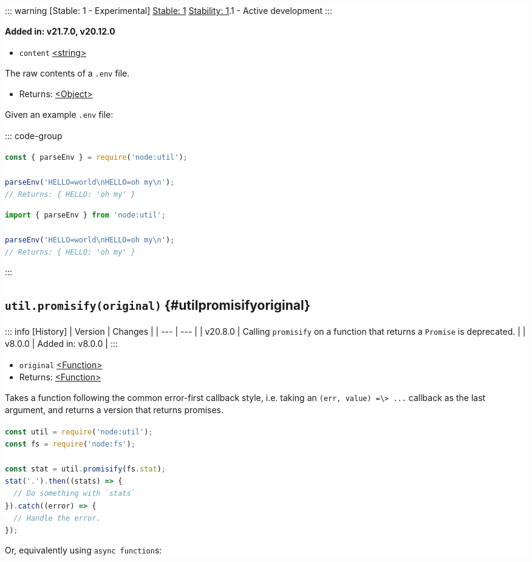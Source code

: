 ::: warning [Stable: 1 - Experimental]
[Stable: 1](/nodejs/api/documentation#stability-index) [Stability: 1](/nodejs/api/documentation#stability-index).1 - Active development
:::

**Added in: v21.7.0, v20.12.0**

- `content` [\<string\>](https://developer.mozilla.org/en-US/docs/Web/JavaScript/Data_structures#String_type)

The raw contents of a `.env` file.

- Returns: [\<Object\>](https://developer.mozilla.org/en-US/docs/Web/JavaScript/Reference/Global_Objects/Object)

Given an example `.env` file:



::: code-group
```js [CJS]
const { parseEnv } = require('node:util');

parseEnv('HELLO=world\nHELLO=oh my\n');
// Returns: { HELLO: 'oh my' }
```

```js [ESM]
import { parseEnv } from 'node:util';

parseEnv('HELLO=world\nHELLO=oh my\n');
// Returns: { HELLO: 'oh my' }
```
:::

## `util.promisify(original)` {#utilpromisifyoriginal}


::: info [History]
| Version | Changes |
| --- | --- |
| v20.8.0 | Calling `promisify` on a function that returns a `Promise` is deprecated. |
| v8.0.0 | Added in: v8.0.0 |
:::

- `original` [\<Function\>](https://developer.mozilla.org/en-US/docs/Web/JavaScript/Reference/Global_Objects/Function)
- Returns: [\<Function\>](https://developer.mozilla.org/en-US/docs/Web/JavaScript/Reference/Global_Objects/Function)

Takes a function following the common error-first callback style, i.e. taking an `(err, value) =\> ...` callback as the last argument, and returns a version that returns promises.

```js [ESM]
const util = require('node:util');
const fs = require('node:fs');

const stat = util.promisify(fs.stat);
stat('.').then((stats) => {
  // Do something with `stats`
}).catch((error) => {
  // Handle the error.
});
```
Or, equivalently using `async function`s:
